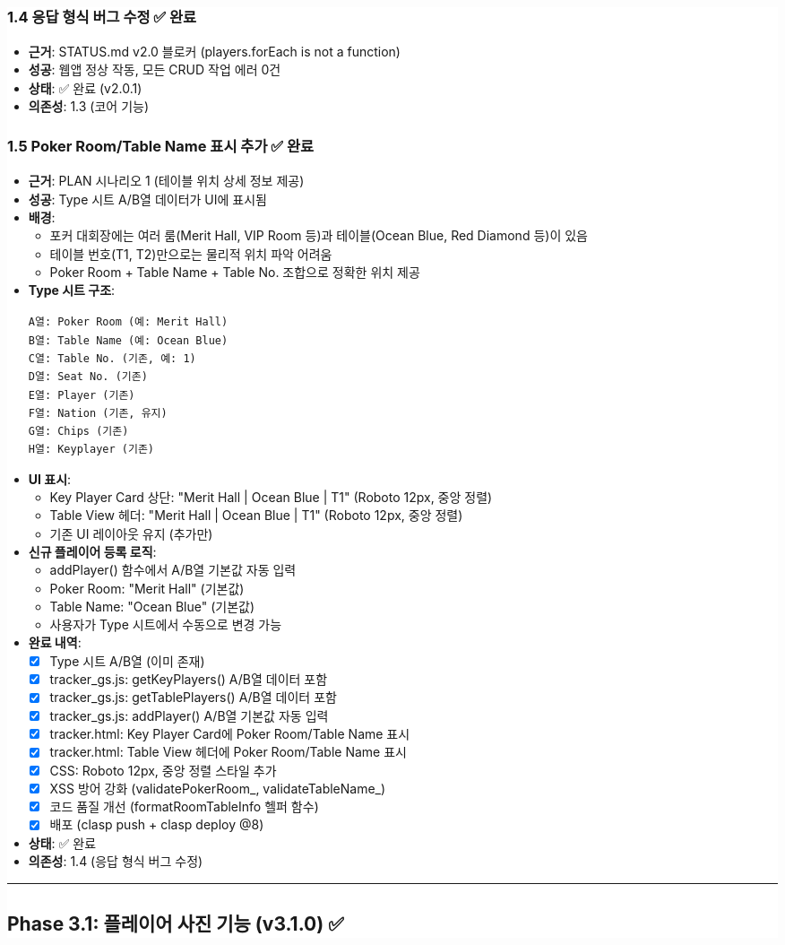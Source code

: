 ### 1.4 응답 형식 버그 수정 ✅ 완료
- **근거**: STATUS.md v2.0 블로커 (players.forEach is not a function)
- **성공**: 웹앱 정상 작동, 모든 CRUD 작업 에러 0건
- **상태**: ✅ 완료 (v2.0.1)
- **의존성**: 1.3 (코어 기능)

### 1.5 Poker Room/Table Name 표시 추가 ✅ 완료
- **근거**: PLAN 시나리오 1 (테이블 위치 상세 정보 제공)
- **성공**: Type 시트 A/B열 데이터가 UI에 표시됨
- **배경**:
  - 포커 대회장에는 여러 룸(Merit Hall, VIP Room 등)과 테이블(Ocean Blue, Red Diamond 등)이 있음
  - 테이블 번호(T1, T2)만으로는 물리적 위치 파악 어려움
  - Poker Room + Table Name + Table No. 조합으로 정확한 위치 제공
- **Type 시트 구조**:
  ```
  A열: Poker Room (예: Merit Hall)
  B열: Table Name (예: Ocean Blue)
  C열: Table No. (기존, 예: 1)
  D열: Seat No. (기존)
  E열: Player (기존)
  F열: Nation (기존, 유지)
  G열: Chips (기존)
  H열: Keyplayer (기존)
  ```
- **UI 표시**:
  - Key Player Card 상단: "Merit Hall | Ocean Blue | T1" (Roboto 12px, 중앙 정렬)
  - Table View 헤더: "Merit Hall | Ocean Blue | T1" (Roboto 12px, 중앙 정렬)
  - 기존 UI 레이아웃 유지 (추가만)
- **신규 플레이어 등록 로직**:
  - addPlayer() 함수에서 A/B열 기본값 자동 입력
  - Poker Room: "Merit Hall" (기본값)
  - Table Name: "Ocean Blue" (기본값)
  - 사용자가 Type 시트에서 수동으로 변경 가능
- **완료 내역**:
  - [x] Type 시트 A/B열 (이미 존재)
  - [x] tracker_gs.js: getKeyPlayers() A/B열 데이터 포함
  - [x] tracker_gs.js: getTablePlayers() A/B열 데이터 포함
  - [x] tracker_gs.js: addPlayer() A/B열 기본값 자동 입력
  - [x] tracker.html: Key Player Card에 Poker Room/Table Name 표시
  - [x] tracker.html: Table View 헤더에 Poker Room/Table Name 표시
  - [x] CSS: Roboto 12px, 중앙 정렬 스타일 추가
  - [x] XSS 방어 강화 (validatePokerRoom_, validateTableName_)
  - [x] 코드 품질 개선 (formatRoomTableInfo 헬퍼 함수)
  - [x] 배포 (clasp push + clasp deploy @8)
- **상태**: ✅ 완료
- **의존성**: 1.4 (응답 형식 버그 수정)

---

## Phase 3.1: 플레이어 사진 기능 (v3.1.0) ✅
